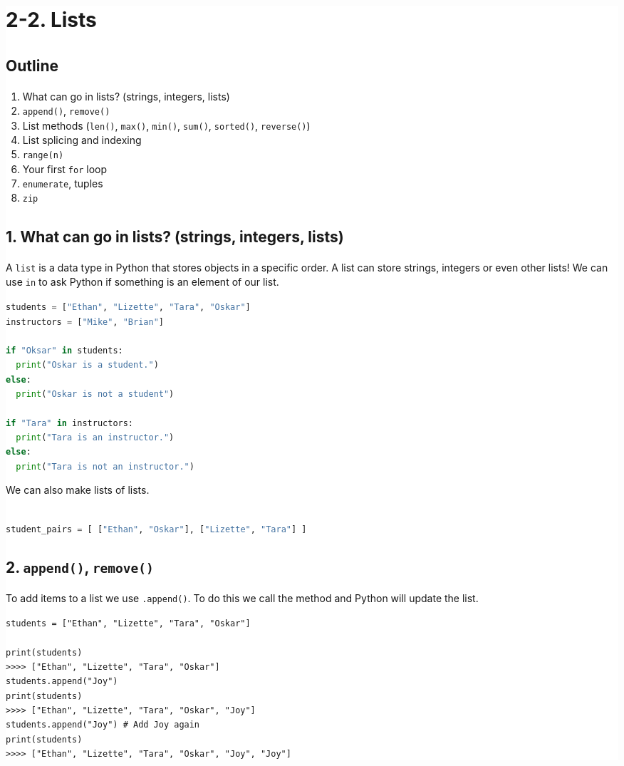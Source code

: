 # 2-2. Lists

## Outline

1. What can go in lists? (strings, integers, lists)
2. `append()`, `remove()`
3. List methods (`len()`, `max()`, `min()`, `sum()`, `sorted()`, `reverse()`)
4. List splicing and indexing
5. `range(n)`
6. Your first `for` loop
7. `enumerate`, tuples
8. `zip`

## 1. What can go in lists? (strings, integers, lists)

A `list` is a data type in Python that stores objects in a specific order. A list can store strings, integers or even other lists! We can use `in` to ask Python if something is an element of our list.

```python
students = ["Ethan", "Lizette", "Tara", "Oskar"]
instructors = ["Mike", "Brian"]

if "Oksar" in students:
  print("Oskar is a student.")
else:
  print("Oskar is not a student")

if "Tara" in instructors:
  print("Tara is an instructor.")
else:
  print("Tara is not an instructor.")
```

We can also make lists of lists.

```python

student_pairs = [ ["Ethan", "Oskar"], ["Lizette", "Tara"] ]
```

## 2. `append()`, `remove()`

To add items to a list we use `.append()`. To do this we call the method and Python will update the list.

```
students = ["Ethan", "Lizette", "Tara", "Oskar"]

print(students)
>>>> ["Ethan", "Lizette", "Tara", "Oskar"]
students.append("Joy")
print(students)
>>>> ["Ethan", "Lizette", "Tara", "Oskar", "Joy"]
students.append("Joy") # Add Joy again
print(students)
>>>> ["Ethan", "Lizette", "Tara", "Oskar", "Joy", "Joy"]
```
